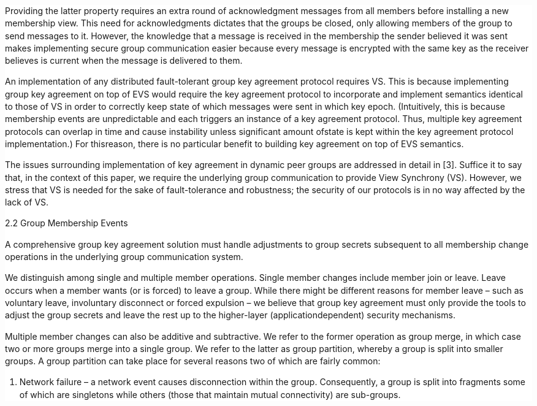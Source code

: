 Providing the latter property requires an extra round of acknowledgment messages from all members before installing a new membership view. This need for acknowledgments dictates that the groups be closed, only allowing
members of the group to send messages to it. However, the knowledge that a message is received in the membership
the sender believed it was sent makes implementing secure group communication easier because every message is
encrypted with the same key as the receiver believes is current when the message is delivered to them.

An implementation of any distributed fault-tolerant group key agreement protocol requires VS. This is because
implementing group key agreement on top of EVS would require the key agreement protocol to incorporate and
implement semantics identical to those of VS in order to correctly keep state of which messages were sent in which
key epoch. (Intuitively, this is because membership events are unpredictable and each triggers an instance of a key
agreement protocol. Thus, multiple key agreement protocols can overlap in time and cause instability unless significant
amount ofstate is kept within the key agreement protocol implementation.) For thisreason, there is no particular benefit
to building key agreement on top of EVS semantics.

The issues surrounding implementation of key agreement in dynamic peer groups are addressed in detail in [3].
Suffice it to say that, in the context of this paper, we require the underlying group communication to provide View
Synchrony (VS). However, we stress that VS is needed for the sake of fault-tolerance and robustness; the security of
our protocols is in no way affected by the lack of VS.

2.2 Group Membership Events

A comprehensive group key agreement solution must handle adjustments to group secrets subsequent to all membership change operations in the underlying group communication system.

We distinguish among single and multiple member operations. Single member changes include member join or
leave. Leave occurs when a member wants (or is forced) to leave a group. While there might be different reasons
for member leave – such as voluntary leave, involuntary disconnect or forced expulsion – we believe that group key
agreement must only provide the tools to adjust the group secrets and leave the rest up to the higher-layer (applicationdependent) security mechanisms.

Multiple member changes can also be additive and subtractive. We refer to the former operation as group merge,
in which case two or more groups merge into a single group. We refer to the latter as group partition, whereby a group
is split into smaller groups. A group partition can take place for several reasons two of which are fairly common:

1. Network failure – a network event causes disconnection within the group. Consequently, a group is split into
fragments some of which are singletons while others (those that maintain mutual connectivity) are sub-groups.
